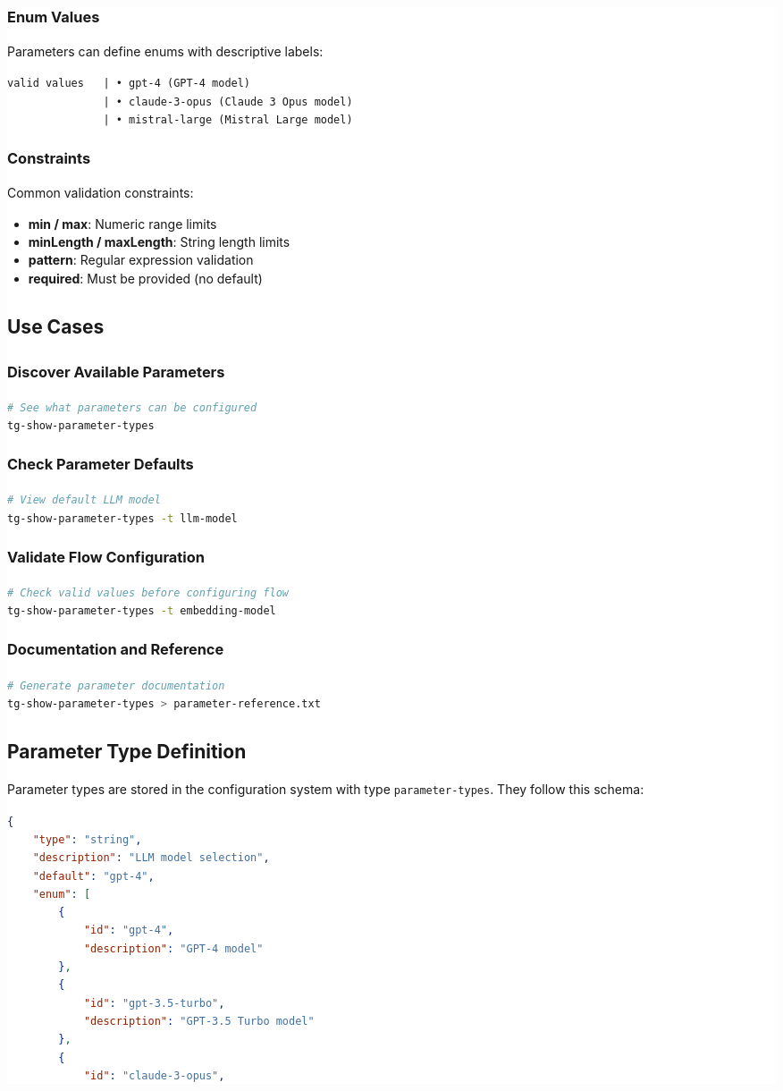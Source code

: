 ### Enum Values

Parameters can define enums with descriptive labels:

```
valid values   | • gpt-4 (GPT-4 model)
               | • claude-3-opus (Claude 3 Opus model)
               | • mistral-large (Mistral Large model)
```

### Constraints

Common validation constraints:
- **min / max**: Numeric range limits
- **minLength / maxLength**: String length limits
- **pattern**: Regular expression validation
- **required**: Must be provided (no default)

## Use Cases

### Discover Available Parameters
```bash
# See what parameters can be configured
tg-show-parameter-types
```

### Check Parameter Defaults
```bash
# View default LLM model
tg-show-parameter-types -t llm-model
```

### Validate Flow Configuration
```bash
# Check valid values before configuring flow
tg-show-parameter-types -t embedding-model
```

### Documentation and Reference
```bash
# Generate parameter documentation
tg-show-parameter-types > parameter-reference.txt
```

## Parameter Type Definition

Parameter types are stored in the configuration system with type `parameter-types`. They follow this schema:

```json
{
    "type": "string",
    "description": "LLM model selection",
    "default": "gpt-4",
    "enum": [
        {
            "id": "gpt-4",
            "description": "GPT-4 model"
        },
        {
            "id": "gpt-3.5-turbo",
            "description": "GPT-3.5 Turbo model"
        },
        {
            "id": "claude-3-opus",
```